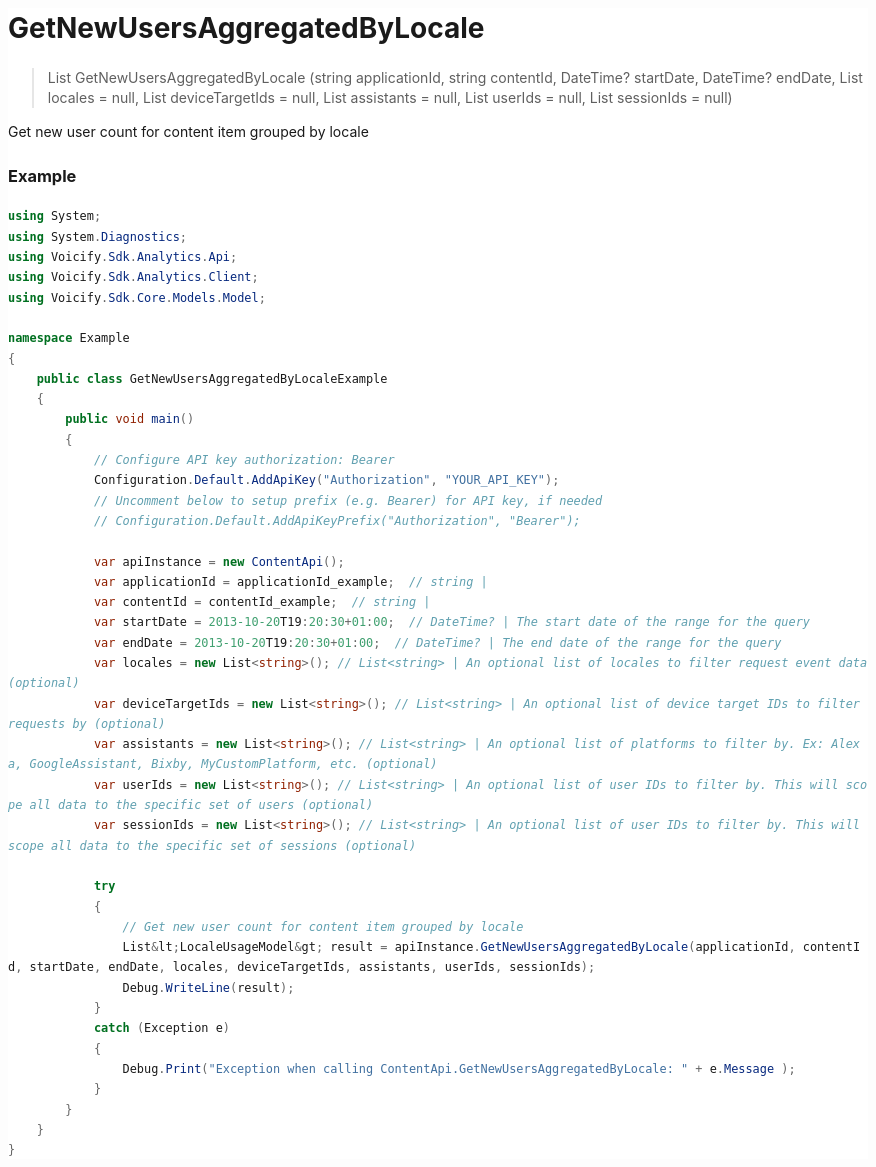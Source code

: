 <a name="getnewusersaggregatedbylocale"></a>
# **GetNewUsersAggregatedByLocale**
> List<LocaleUsageModel> GetNewUsersAggregatedByLocale (string applicationId, string contentId, DateTime? startDate, DateTime? endDate, List<string> locales = null, List<string> deviceTargetIds = null, List<string> assistants = null, List<string> userIds = null, List<string> sessionIds = null)

Get new user count for content item grouped by locale

### Example
```csharp
using System;
using System.Diagnostics;
using Voicify.Sdk.Analytics.Api;
using Voicify.Sdk.Analytics.Client;
using Voicify.Sdk.Core.Models.Model;

namespace Example
{
    public class GetNewUsersAggregatedByLocaleExample
    {
        public void main()
        {
            // Configure API key authorization: Bearer
            Configuration.Default.AddApiKey("Authorization", "YOUR_API_KEY");
            // Uncomment below to setup prefix (e.g. Bearer) for API key, if needed
            // Configuration.Default.AddApiKeyPrefix("Authorization", "Bearer");

            var apiInstance = new ContentApi();
            var applicationId = applicationId_example;  // string | 
            var contentId = contentId_example;  // string | 
            var startDate = 2013-10-20T19:20:30+01:00;  // DateTime? | The start date of the range for the query
            var endDate = 2013-10-20T19:20:30+01:00;  // DateTime? | The end date of the range for the query
            var locales = new List<string>(); // List<string> | An optional list of locales to filter request event data (optional) 
            var deviceTargetIds = new List<string>(); // List<string> | An optional list of device target IDs to filter requests by (optional) 
            var assistants = new List<string>(); // List<string> | An optional list of platforms to filter by. Ex: Alexa, GoogleAssistant, Bixby, MyCustomPlatform, etc. (optional) 
            var userIds = new List<string>(); // List<string> | An optional list of user IDs to filter by. This will scope all data to the specific set of users (optional) 
            var sessionIds = new List<string>(); // List<string> | An optional list of user IDs to filter by. This will scope all data to the specific set of sessions (optional) 

            try
            {
                // Get new user count for content item grouped by locale
                List&lt;LocaleUsageModel&gt; result = apiInstance.GetNewUsersAggregatedByLocale(applicationId, contentId, startDate, endDate, locales, deviceTargetIds, assistants, userIds, sessionIds);
                Debug.WriteLine(result);
            }
            catch (Exception e)
            {
                Debug.Print("Exception when calling ContentApi.GetNewUsersAggregatedByLocale: " + e.Message );
            }
        }
    }
}
```
